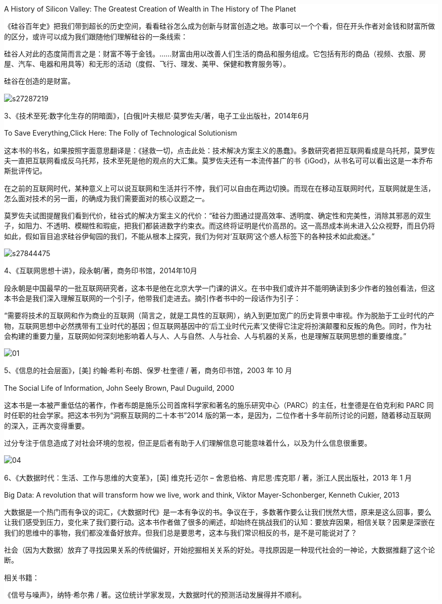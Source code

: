 A History of Silicon Valley: The Greatest Creation of Wealth in The History of The Planet

《硅谷百年史》把我们带到超长的历史空间，看看硅谷怎么成为创新与财富创造之地。故事可以一个个看，但在开头作者对金钱和财富所做的区分，或许可以成为我们跟随他们理解硅谷的一条线索：

硅谷人对此的态度简而言之是：财富不等于金钱。……财富由用以改善人们生活的商品和服务组成。它包括有形的商品（视频、衣服、房屋、汽车、电器和用具等）和无形的活动（度假、飞行、理发、美甲、保健和教育服务等）。

硅谷在创造的是财富。

<img src="http://www.ideastalk.net/wp-content/uploads/2015/01/s27287219.jpg" alt="s27287219" class="aligncenter size-full wp-image-59" srcset="http://www.ideastalk.net/wp-content/uploads/2015/01/s27287219.jpg 363w, http://www.ideastalk.net/wp-content/uploads/2015/01/s27287219-150x150.jpg 150w, http://www.ideastalk.net/wp-content/uploads/2015/01/s27287219-250x250.jpg 250w, http://www.ideastalk.net/wp-content/uploads/2015/01/s27287219-120x120.jpg 120w, http://www.ideastalk.net/wp-content/uploads/2015/01/s27287219-64x64.jpg 64w" sizes="(max-width: 363px) 100vw, 363px" />

3、《技术至死:数字化生存的阴暗面》，[白俄]叶夫根尼·莫罗佐夫/著，电子工业出版社，2014年6月

To Save Everything,Click Here: The Folly of Technological Solutionism

这本书的书名，如果按照字面意思翻译是：《拯救一切，点击此处：技术解决方案主义的愚蠢》。多数研究者把互联网看成是乌托邦，莫罗佐夫一直把互联网看成反乌托邦，技术至死是他的观点的大汇集。莫罗佐夫还有一本流传甚广的书《iGod》，从书名可可以看出这是一本乔布斯批评传记。

在之前的互联网时代，某种意义上可以说互联网和生活并行不悖，我们可以自由在两边切换。而现在在移动互联网时代，互联网就是生活，怎么面对技术的另一面，的确成为我们需要面对的核心议题之一。

莫罗佐夫试图提醒我们看到代价，硅谷式的解决方案主义的代价：“硅谷力图通过提高效率、透明度、确定性和完美性，消除其邪恶的双生子，如阻力、不透明、模糊性和瑕疵，把我们都装进数字约束衣。而这终将证明是代价高昂的。这一高昂成本尚未进入公众视野，而且仍将如此，假如盲目追求硅谷伊甸园的我们，不能从根本上探究，我们为何对‘互联网’这个惑人标签下的各种技术如此痴迷。”

<img src="http://www.ideastalk.net/wp-content/uploads/2015/01/s27844475.jpg" alt="s27844475" class="aligncenter size-full wp-image-60" srcset="http://www.ideastalk.net/wp-content/uploads/2015/01/s27844475.jpg 306w, http://www.ideastalk.net/wp-content/uploads/2015/01/s27844475-250x355.jpg 250w, http://www.ideastalk.net/wp-content/uploads/2015/01/s27844475-120x170.jpg 120w" sizes="(max-width: 306px) 100vw, 306px" />

4、《互联网思想十讲》，段永朝/著，商务印书馆，2014年10月

段永朝是中国最早的一批互联网研究者，这本书是他在北京大学一门课的讲义。在书中我们或许并不能明确读到多少作者的独创看法，但这本书会是我们深入理解互联网的一个引子，他带我们走进去。摘引作者书中的一段话作为引子：

“需要将技术的互联网和作为商业的互联网（简言之，就是工具性的互联网），纳入到更加宽广的历史背景中审视。作为脱胎于工业时代的产物，互联网思想中必然携带有工业时代的基因；但互联网基因中的‘后工业时代元素’又使得它注定将扮演颠覆和反叛的角色。同时，作为社会构建的重要力量，互联网如何深刻地影响着人与人、人与自然、人与社会、人与机器的关系，也是理解互联网思想的重要维度。”

<img src="http://www.ideastalk.net/wp-content/uploads/2014/12/01.jpg" alt="01" class="aligncenter size-full wp-image-14" srcset="http://www.ideastalk.net/wp-content/uploads/2014/12/01.jpg 300w, http://www.ideastalk.net/wp-content/uploads/2014/12/01-250x370.jpg 250w, http://www.ideastalk.net/wp-content/uploads/2014/12/01-120x177.jpg 120w" sizes="(max-width: 300px) 100vw, 300px" />

5、《信息的社会层面》，[美] 约翰·希利·布朗、保罗·杜奎德 / 著，商务印书馆，2003 年 10 月

The Social Life of Information, John Seely Brown, Paul Duguild, 2000

这本书是一本被严重低估的著作，作者布朗是施乐公司首席科学家和著名的施乐研究中心（PARC）的主任，杜奎德是在伯克利和 PARC 同时任职的社会学家。把这本书列为“洞察互联网的二十本书”2014 版的第一本，是因为，二位作者十多年前所讨论的问题，随着移动互联网的深入，正再次变得重要。

过分专注于信息造成了对社会环境的忽视，但正是后者有助于人们理解信息可能意味着什么，以及为什么信息很重要。

<img src="http://www.ideastalk.net/wp-content/uploads/2014/12/04.jpg" alt="04" class="aligncenter size-full wp-image-17" srcset="http://www.ideastalk.net/wp-content/uploads/2014/12/04.jpg 330w, http://www.ideastalk.net/wp-content/uploads/2014/12/04-250x304.jpg 250w, http://www.ideastalk.net/wp-content/uploads/2014/12/04-120x146.jpg 120w" sizes="(max-width: 330px) 100vw, 330px" />

6、《大数据时代：生活、工作与思维的大变革》，[英] 维克托·迈尔 &#8211; 舍恩伯格、肯尼思·库克耶 / 著，浙江人民出版社，2013 年 1 月

Big Data: A revolution that will transform how we live, work and think, Viktor Mayer-Schonberger, Kenneth Cukier, 2013

大数据是一个热门而有争议的词汇，《大数据时代》是一本有争议的书。争议在于，多数著作要么让我们恍然大悟，原来是这么回事，要么让我们感受到压力，变化来了我们要行动。这本书作者做了很多的阐述，却始终在挑战我们的认知：要放弃因果，相信关联？因果是深嵌在我们的思维中的事物，我们都没准备好放弃。但我们总是要思考，这本与我们常识相反的书，是不是可能说对了？

社会（因为大数据）放弃了寻找因果关系的传统偏好，开始挖掘相关关系的好处。寻找原因是一种现代社会的一神论，大数据推翻了这个论断。

相关书籍：

《信号与噪声》，纳特·希尔弗 / 著。这位统计学家发现，大数据时代的预测活动发展得并不顺利。

